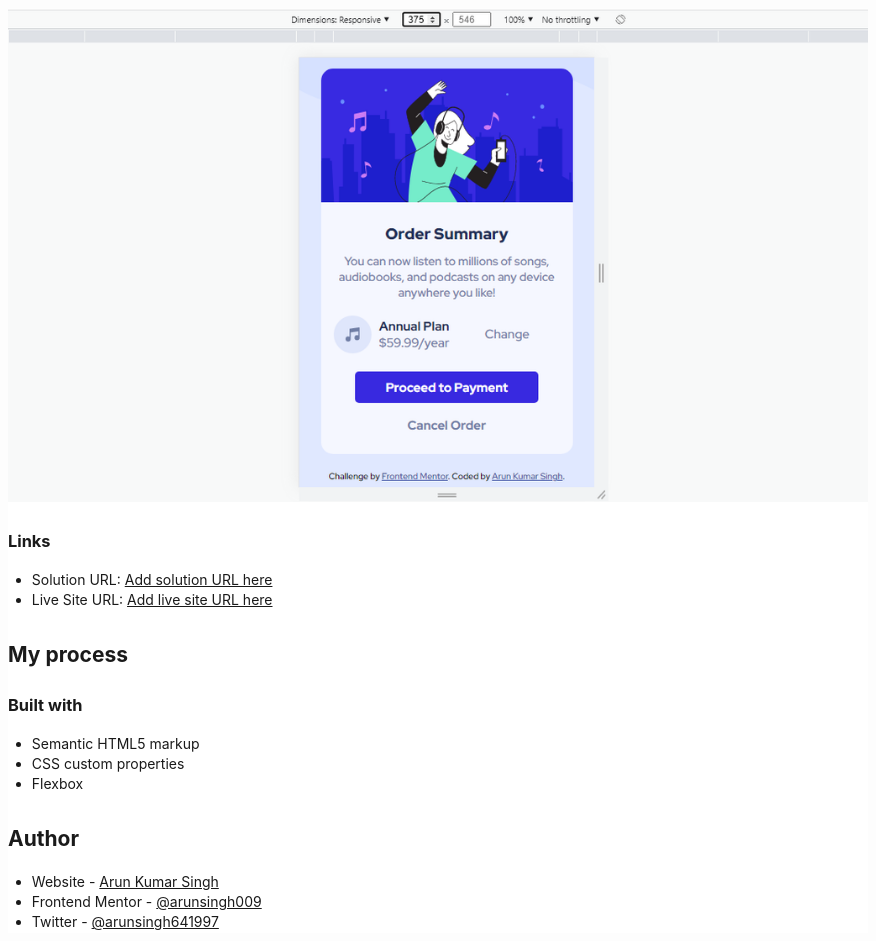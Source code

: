 <img src="./output/mobile.png" width="100%" height="100%">

### Links

- Solution URL: [Add solution URL here](https://github.com/arunsingh009/frontendmentorChallenge3)
- Live Site URL: [Add live site URL here](https://arunsingh009.github.io/frontendmentorChallenge3/)

## My process

### Built with

- Semantic HTML5 markup
- CSS custom properties
- Flexbox

## Author

- Website - [Arun Kumar Singh](https://arunkumarsinghportfolio.netlify.app/)
- Frontend Mentor - [@arunsingh009](https://www.frontendmentor.io/profile/arunsingh009)
- Twitter - [@arunsingh641997](https://www.twitter.com/arunsingh641997)
